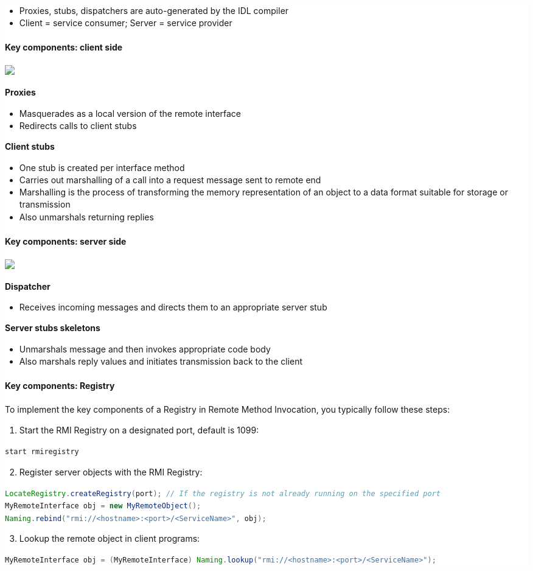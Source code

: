 - Proxies, stubs, dispatchers are auto-generated by the IDL compiler
- Client = service consumer; Server = service provider

#### Key components: client side

![](https://raw.githubusercontent.com/minicoderwen/picwen/main/img/202402131120919.png)

**Proxies**

- Masquerades as a local version of the remote interface
- Redirects calls to client stubs

**Client stubs**

- One stub is created per interface method
- Carries out marshalling of a call into a request message sent to remote end
- Marshalling is the process of transforming the memory representation of an object to a data format suitable for storage or transmission
- Also unmarshals returning replies

#### Key components: server side

![](https://raw.githubusercontent.com/minicoderwen/picwen/main/img/202402131120782.png)

**Dispatcher**

- Receives incoming messages and directs them to an appropriate server stub

**Server stubs skeletons**

- Unmarshals message and then invokes appropriate code body
- Also marshals reply values and initiates transmission back to the client

#### Key components: Registry

To implement the key components of a Registry in Remote Method Invocation, you typically follow these steps:

1. Start the RMI Registry on a designated port, default is 1099:

```
start rmiregistry
```

2. Register server objects with the RMI Registry:

```java
LocateRegistry.createRegistry(port); // If the registry is not already running on the specified port
MyRemoteInterface obj = new MyRemoteObject();
Naming.rebind("rmi://<hostname>:<port>/<ServiceName>", obj);
```

3. Lookup the remote object in client programs:

```java
MyRemoteInterface obj = (MyRemoteInterface) Naming.lookup("rmi://<hostname>:<port>/<ServiceName>");
```
